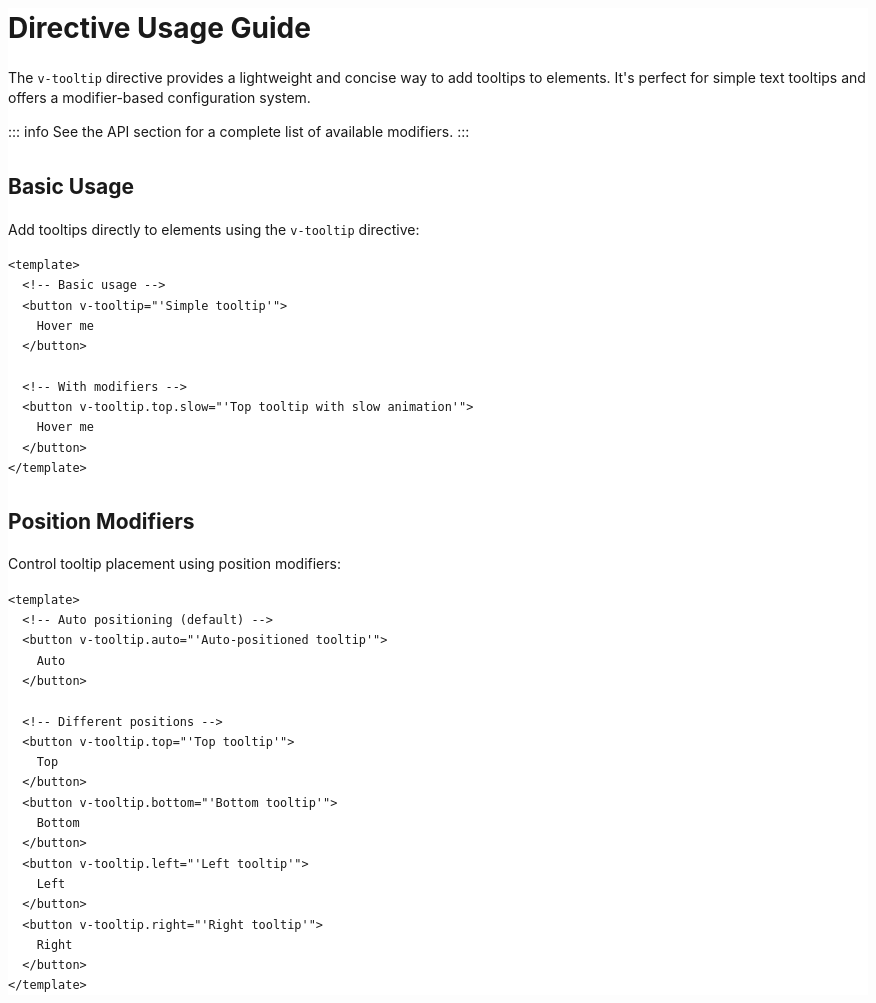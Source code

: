 # Directive Usage Guide

The `v-tooltip` directive provides a lightweight and concise way to add tooltips to elements. It's perfect for simple text tooltips and offers a modifier-based configuration system.

::: info
See the API section for a complete list of available modifiers.
:::

## Basic Usage

Add tooltips directly to elements using the `v-tooltip` directive:

```vue
<template>
  <!-- Basic usage -->
  <button v-tooltip="'Simple tooltip'">
    Hover me
  </button>

  <!-- With modifiers -->
  <button v-tooltip.top.slow="'Top tooltip with slow animation'">
    Hover me
  </button>
</template>
```

## Position Modifiers

Control tooltip placement using position modifiers:

```vue
<template>
  <!-- Auto positioning (default) -->
  <button v-tooltip.auto="'Auto-positioned tooltip'">
    Auto
  </button>

  <!-- Different positions -->
  <button v-tooltip.top="'Top tooltip'">
    Top
  </button>
  <button v-tooltip.bottom="'Bottom tooltip'">
    Bottom
  </button>
  <button v-tooltip.left="'Left tooltip'">
    Left
  </button>
  <button v-tooltip.right="'Right tooltip'">
    Right
  </button>
</template>
```
